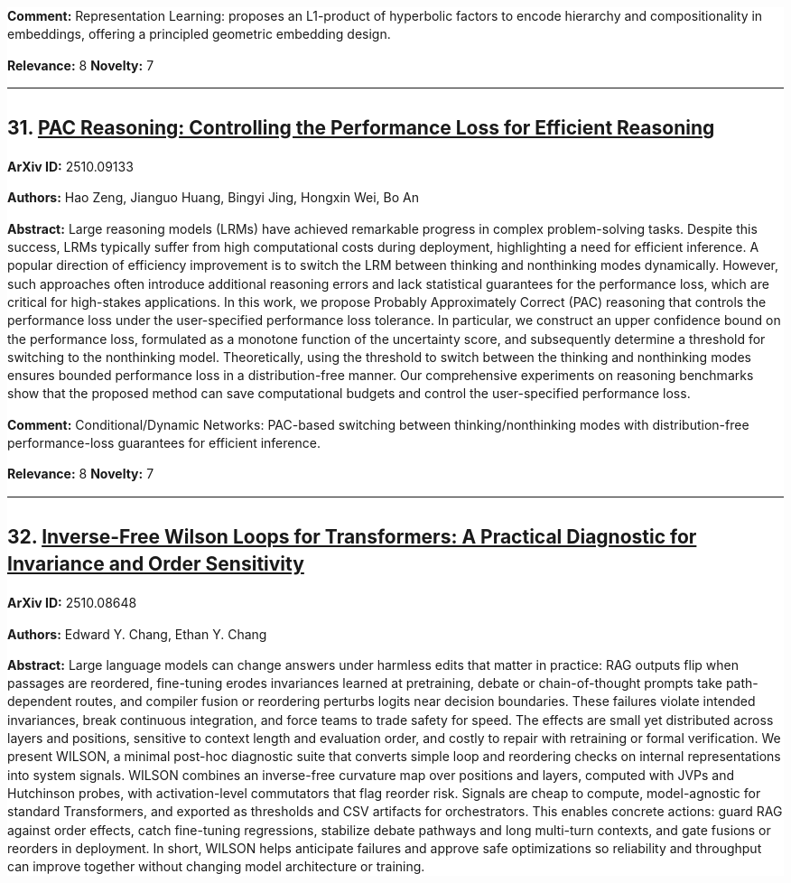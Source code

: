 **Comment:** Representation Learning: proposes an L1-product of hyperbolic factors to encode hierarchy and compositionality in embeddings, offering a principled geometric embedding design.

**Relevance:** 8
**Novelty:** 7

---

## 31. [PAC Reasoning: Controlling the Performance Loss for Efficient Reasoning](https://arxiv.org/abs/2510.09133) <a id="link31"></a>

**ArXiv ID:** 2510.09133

**Authors:** Hao Zeng, Jianguo Huang, Bingyi Jing, Hongxin Wei, Bo An

**Abstract:** Large reasoning models (LRMs) have achieved remarkable progress in complex problem-solving tasks. Despite this success, LRMs typically suffer from high computational costs during deployment, highlighting a need for efficient inference. A popular direction of efficiency improvement is to switch the LRM between thinking and nonthinking modes dynamically. However, such approaches often introduce additional reasoning errors and lack statistical guarantees for the performance loss, which are critical for high-stakes applications. In this work, we propose Probably Approximately Correct (PAC) reasoning that controls the performance loss under the user-specified performance loss tolerance. In particular, we construct an upper confidence bound on the performance loss, formulated as a monotone function of the uncertainty score, and subsequently determine a threshold for switching to the nonthinking model. Theoretically, using the threshold to switch between the thinking and nonthinking modes ensures bounded performance loss in a distribution-free manner. Our comprehensive experiments on reasoning benchmarks show that the proposed method can save computational budgets and control the user-specified performance loss.

**Comment:** Conditional/Dynamic Networks: PAC-based switching between thinking/nonthinking modes with distribution-free performance-loss guarantees for efficient inference.

**Relevance:** 8
**Novelty:** 7

---

## 32. [Inverse-Free Wilson Loops for Transformers: A Practical Diagnostic for Invariance and Order Sensitivity](https://arxiv.org/abs/2510.08648) <a id="link32"></a>

**ArXiv ID:** 2510.08648

**Authors:** Edward Y. Chang, Ethan Y. Chang

**Abstract:** Large language models can change answers under harmless edits that matter in practice: RAG outputs flip when passages are reordered, fine-tuning erodes invariances learned at pretraining, debate or chain-of-thought prompts take path-dependent routes, and compiler fusion or reordering perturbs logits near decision boundaries. These failures violate intended invariances, break continuous integration, and force teams to trade safety for speed. The effects are small yet distributed across layers and positions, sensitive to context length and evaluation order, and costly to repair with retraining or formal verification. We present WILSON, a minimal post-hoc diagnostic suite that converts simple loop and reordering checks on internal representations into system signals. WILSON combines an inverse-free curvature map over positions and layers, computed with JVPs and Hutchinson probes, with activation-level commutators that flag reorder risk. Signals are cheap to compute, model-agnostic for standard Transformers, and exported as thresholds and CSV artifacts for orchestrators. This enables concrete actions: guard RAG against order effects, catch fine-tuning regressions, stabilize debate pathways and long multi-turn contexts, and gate fusions or reorders in deployment. In short, WILSON helps anticipate failures and approve safe optimizations so reliability and throughput can improve together without changing model architecture or training.
